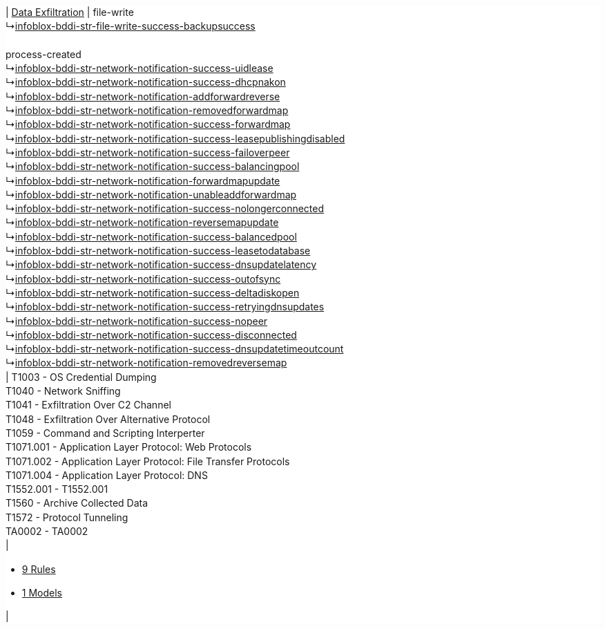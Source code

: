 |       [Data Exfiltration](../../../UseCases/uc_data_exfiltration.md)       |  file-write<br> ↳[infoblox-bddi-str-file-write-success-backupsuccess](Ps/pC_infobloxbddistrfilewritesuccessbackupsuccess.md)<br><br> process-created<br> ↳[infoblox-bddi-str-network-notification-success-uidlease](Ps/pC_infobloxbddistrnetworknotificationsuccessuidlease.md)<br> ↳[infoblox-bddi-str-network-notification-success-dhcpnakon](Ps/pC_infobloxbddistrnetworknotificationsuccessdhcpnakon.md)<br> ↳[infoblox-bddi-str-network-notification-addforwardreverse](Ps/pC_infobloxbddistrnetworknotificationaddforwardreverse.md)<br> ↳[infoblox-bddi-str-network-notification-removedforwardmap](Ps/pC_infobloxbddistrnetworknotificationremovedforwardmap.md)<br> ↳[infoblox-bddi-str-network-notification-success-forwardmap](Ps/pC_infobloxbddistrnetworknotificationsuccessforwardmap.md)<br> ↳[infoblox-bddi-str-network-notification-success-leasepublishingdisabled](Ps/pC_infobloxbddistrnetworknotificationsuccessleasepublishingdisabled.md)<br> ↳[infoblox-bddi-str-network-notification-success-failoverpeer](Ps/pC_infobloxbddistrnetworknotificationsuccessfailoverpeer.md)<br> ↳[infoblox-bddi-str-network-notification-success-balancingpool](Ps/pC_infobloxbddistrnetworknotificationsuccessbalancingpool.md)<br> ↳[infoblox-bddi-str-network-notification-forwardmapupdate](Ps/pC_infobloxbddistrnetworknotificationforwardmapupdate.md)<br> ↳[infoblox-bddi-str-network-notification-unableaddforwardmap](Ps/pC_infobloxbddistrnetworknotificationunableaddforwardmap.md)<br> ↳[infoblox-bddi-str-network-notification-success-nolongerconnected](Ps/pC_infobloxbddistrnetworknotificationsuccessnolongerconnected.md)<br> ↳[infoblox-bddi-str-network-notification-reversemapupdate](Ps/pC_infobloxbddistrnetworknotificationreversemapupdate.md)<br> ↳[infoblox-bddi-str-network-notification-success-balancedpool](Ps/pC_infobloxbddistrnetworknotificationsuccessbalancedpool.md)<br> ↳[infoblox-bddi-str-network-notification-success-leasetodatabase](Ps/pC_infobloxbddistrnetworknotificationsuccessleasetodatabase.md)<br> ↳[infoblox-bddi-str-network-notification-success-dnsupdatelatency](Ps/pC_infobloxbddistrnetworknotificationsuccessdnsupdatelatency.md)<br> ↳[infoblox-bddi-str-network-notification-success-outofsync](Ps/pC_infobloxbddistrnetworknotificationsuccessoutofsync.md)<br> ↳[infoblox-bddi-str-network-notification-success-deltadiskopen](Ps/pC_infobloxbddistrnetworknotificationsuccessdeltadiskopen.md)<br> ↳[infoblox-bddi-str-network-notification-success-retryingdnsupdates](Ps/pC_infobloxbddistrnetworknotificationsuccessretryingdnsupdates.md)<br> ↳[infoblox-bddi-str-network-notification-success-nopeer](Ps/pC_infobloxbddistrnetworknotificationsuccessnopeer.md)<br> ↳[infoblox-bddi-str-network-notification-success-disconnected](Ps/pC_infobloxbddistrnetworknotificationsuccessdisconnected.md)<br> ↳[infoblox-bddi-str-network-notification-success-dnsupdatetimeoutcount](Ps/pC_infobloxbddistrnetworknotificationsuccessdnsupdatetimeoutcount.md)<br> ↳[infoblox-bddi-str-network-notification-removedreversemap](Ps/pC_infobloxbddistrnetworknotificationremovedreversemap.md)<br>    | T1003 - OS Credential Dumping<br>T1040 - Network Sniffing<br>T1041 - Exfiltration Over C2 Channel<br>T1048 - Exfiltration Over Alternative Protocol<br>T1059 - Command and Scripting Interperter<br>T1071.001 - Application Layer Protocol: Web Protocols<br>T1071.002 - Application Layer Protocol: File Transfer Protocols<br>T1071.004 - Application Layer Protocol: DNS<br>T1552.001 - T1552.001<br>T1560 - Archive Collected Data<br>T1572 - Protocol Tunneling<br>TA0002 - TA0002<br>    | [<ul><li>9 Rules</li></ul><ul><li>1 Models</li></ul>](RM/r_m_infoblox_bloxone_ddi_Data_Exfiltration.md)          |